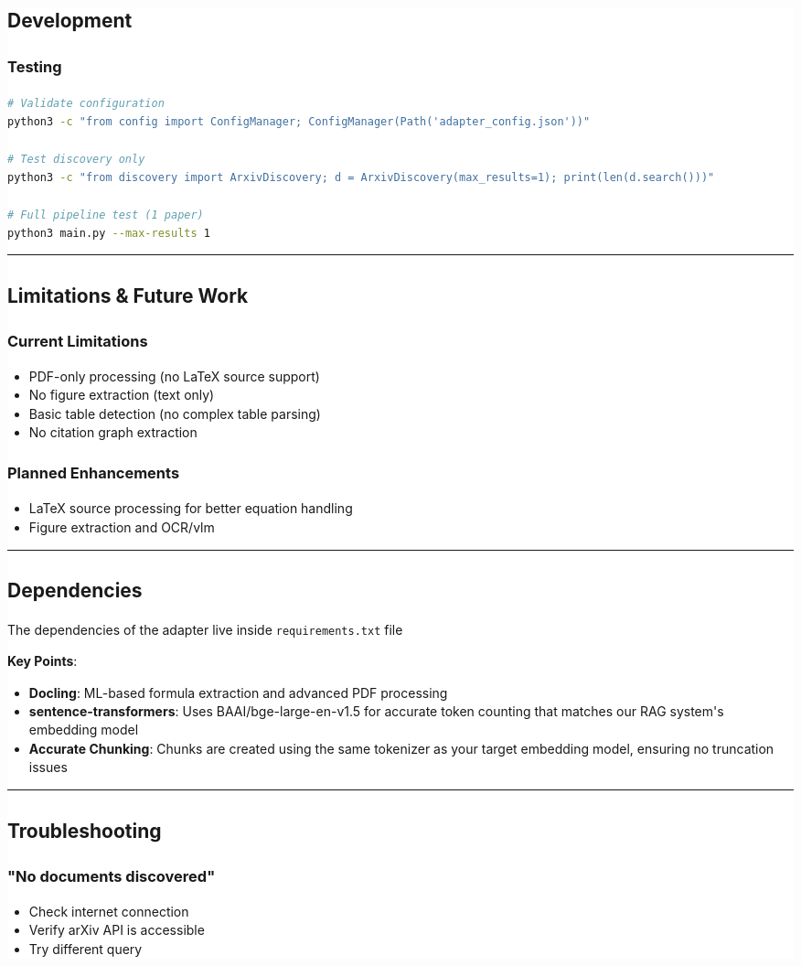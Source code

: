 
## Development


### Testing

```bash
# Validate configuration
python3 -c "from config import ConfigManager; ConfigManager(Path('adapter_config.json'))"

# Test discovery only
python3 -c "from discovery import ArxivDiscovery; d = ArxivDiscovery(max_results=1); print(len(d.search()))"

# Full pipeline test (1 paper)
python3 main.py --max-results 1
```

---

## Limitations & Future Work

### Current Limitations
- PDF-only processing (no LaTeX source support)
- No figure extraction (text only)
- Basic table detection (no complex table parsing)
- No citation graph extraction

### Planned Enhancements
- LaTeX source processing for better equation handling
- Figure extraction and OCR/vlm

---

## Dependencies


The dependencies of the adapter live inside `requirements.txt` file

**Key Points**:
- **Docling**: ML-based formula extraction and advanced PDF processing
- **sentence-transformers**: Uses BAAI/bge-large-en-v1.5 for accurate token counting that matches our RAG system's embedding model
- **Accurate Chunking**: Chunks are created using the same tokenizer as your target embedding model, ensuring no truncation issues

---

## Troubleshooting

### "No documents discovered"
- Check internet connection
- Verify arXiv API is accessible
- Try different query
